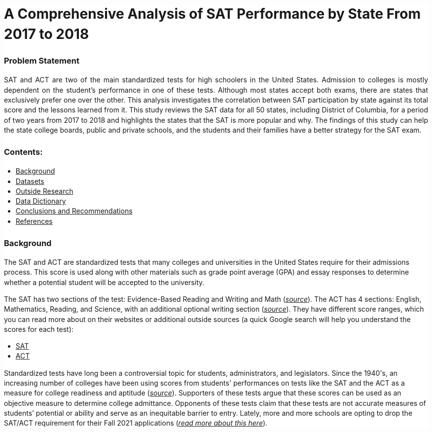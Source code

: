 # A Comprehensive Analysis of  SAT Performance by State From 2017 to 2018


### Problem Statement

<div align="justify">

SAT and ACT are two of the main standardized tests for high schoolers in the United States. Admission to colleges is mostly dependent on the student’s performance in one of these tests. Although most states accept both exams, there are states that exclusively prefer one over the other. This analysis investigates the correlation between SAT participation by state against its total score and the lessons learned from it. This study reviews the SAT data for all 50 states, including District of Columbia, for a period of two years from 2017 to 2018 and highlights the states that the SAT is more popular and why. The findings of this study can help the state college boards, public and private schools, and the students and their families have a better strategy for the SAT exam.

</div>

### Contents:
- [Background](#Background)
- [Datasets](#Datasets)
- [Outside Research](#Outside-Research)
- [Data Dictionary](#Data-Dictionary)
- [Conclusions and Recommendations](#Conclusions-and-Recommendations)
- [References](#References)


### Background

The SAT and ACT are standardized tests that many colleges and universities in the United States require for their admissions process. This score is used along with other materials such as grade point average (GPA) and essay responses to determine whether a potential student will be accepted to the university.

The SAT has two sections of the test: Evidence-Based Reading and Writing and Math ([*source*](https://www.princetonreview.com/college/sat-sections)). The ACT has 4 sections: English, Mathematics, Reading, and Science, with an additional optional writing section ([*source*](https://www.act.org/content/act/en/products-and-services/the-act/scores/understanding-your-scores.html)). They have different score ranges, which you can read more about on their websites or additional outside sources (a quick Google search will help you understand the scores for each test):
* [SAT](https://collegereadiness.collegeboard.org/sat)
* [ACT](https://www.act.org/content/act/en.html)


Standardized tests have long been a controversial topic for students, administrators, and legislators. Since the 1940's, an increasing number of colleges have been using scores from students' performances on tests like the SAT and the ACT as a measure for college readiness and aptitude ([*source*](https://www.minotdailynews.com/news/local-news/2017/04/a-brief-history-of-the-sat-and-act/)). Supporters of these tests argue that these scores can be used as an objective measure to determine college admittance. Opponents of these tests claim that these tests are not accurate measures of students’ potential or ability and serve as an inequitable barrier to entry. Lately, more and more schools are opting to drop the SAT/ACT requirement for their Fall 2021 applications ([*read more about this here*](https://www.cnn.com/2020/04/14/us/coronavirus-colleges-sat-act-test-trnd/index.html)).
